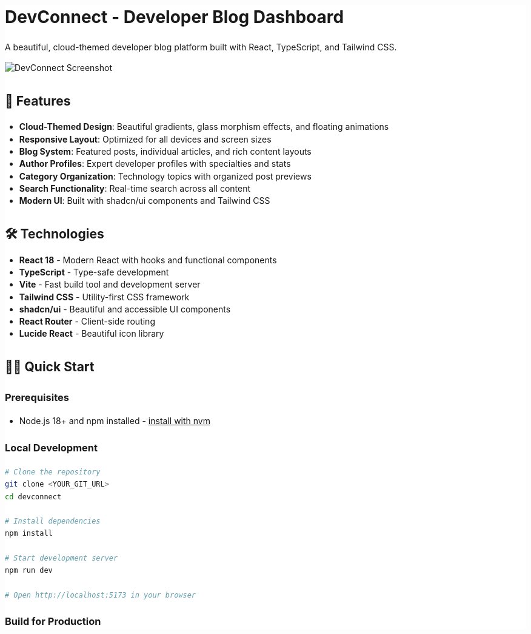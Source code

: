 # DevConnect - Developer Blog Dashboard

A beautiful, cloud-themed developer blog platform built with React, TypeScript, and Tailwind CSS.

![DevConnect Screenshot](https://via.placeholder.com/800x400/2196f3/ffffff?text=DevConnect+Dashboard)

## 🚀 Features

- **Cloud-Themed Design**: Beautiful gradients, glass morphism effects, and floating animations
- **Responsive Layout**: Optimized for all devices and screen sizes
- **Blog System**: Featured posts, individual articles, and rich content layouts
- **Author Profiles**: Expert developer profiles with specialties and stats
- **Category Organization**: Technology topics with organized post previews
- **Search Functionality**: Real-time search across all content
- **Modern UI**: Built with shadcn/ui components and Tailwind CSS

## 🛠️ Technologies

- **React 18** - Modern React with hooks and functional components
- **TypeScript** - Type-safe development
- **Vite** - Fast build tool and development server
- **Tailwind CSS** - Utility-first CSS framework
- **shadcn/ui** - Beautiful and accessible UI components
- **React Router** - Client-side routing
- **Lucide React** - Beautiful icon library

## 🏃‍♂️ Quick Start

### Prerequisites

- Node.js 18+ and npm installed - [install with nvm](https://github.com/nvm-sh/nvm#installing-and-updating)

### Local Development

```bash
# Clone the repository
git clone <YOUR_GIT_URL>
cd devconnect

# Install dependencies
npm install

# Start development server
npm run dev

# Open http://localhost:5173 in your browser
```

### Build for Production
